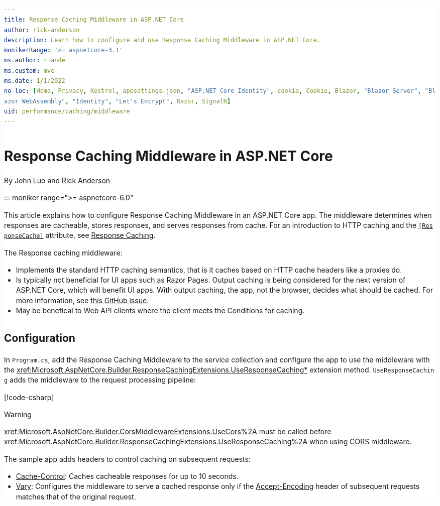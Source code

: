 ```yaml
---
title: Response Caching Middleware in ASP.NET Core
author: rick-anderson
description: Learn how to configure and use Response Caching Middleware in ASP.NET Core.
monikerRange: '>= aspnetcore-3.1'
ms.author: riande
ms.custom: mvc
ms.date: 1/1/2022
no-loc: [Home, Privacy, Kestrel, appsettings.json, "ASP.NET Core Identity", cookie, Cookie, Blazor, "Blazor Server", "Blazor WebAssembly", "Identity", "Let's Encrypt", Razor, SignalR]
uid: performance/caching/middleware
---
```

# Response Caching Middleware in ASP.NET Core

By [John Luo](https://github.com/JunTaoLuo) and [Rick Anderson](https://twitter.com/RickAndMSFT)

::: moniker range=">= aspnetcore-6.0"

This article explains how to configure Response Caching Middleware in an ASP.NET Core app. The middleware determines when responses are cacheable, stores responses, and serves responses from cache. For an introduction to HTTP caching and the [`[ResponseCache]`](xref:Microsoft.AspNetCore.Mvc.ResponseCacheAttribute) attribute, see [Response Caching](xref:performance/caching/response).

The Response caching middleware:

* Implements the standard HTTP caching semantics, that is it caches based on HTTP cache headers like a proxies do.
* Is typically not beneficial for UI apps such as Razor Pages. Output caching is being considered for the next version of ASP.NET Core, which will benefit UI apps. With output caching, the app, not the browser, decides what should be cached. For more information, see [this GitHub issue](https://github.com/dotnet/aspnetcore/issues/27387).
* May be benefical to Web API clients where the client meets the [Conditions for caching](#cfc).


## Configuration

In `Program.cs`, add the Response Caching Middleware to the service collection and configure the app to use the middleware with the <xref:Microsoft.AspNetCore.Builder.ResponseCachingExtensions.UseResponseCaching*> extension method. `UseResponseCaching` adds the middleware to the request processing pipeline:

[!code-csharp[](middleware/samples/6.x/ResponseCachingMiddleware/Program.cs?name=snippet2&highlight=3,12)]

> [!WARNING]
> <xref:Microsoft.AspNetCore.Builder.CorsMiddlewareExtensions.UseCors%2A> must be called before <xref:Microsoft.AspNetCore.Builder.ResponseCachingExtensions.UseResponseCaching%2A> when using [CORS middleware](xref:security/cors).

The sample app adds headers to control caching on subsequent requests:

* [Cache-Control](https://tools.ietf.org/html/rfc7234#section-5.2): Caches cacheable responses for up to 10 seconds.
* [Vary](https://tools.ietf.org/html/rfc7231#section-7.1.4): Configures the middleware to serve a cached response only if the [Accept-Encoding](https://tools.ietf.org/html/rfc7231#section-5.3.4) header of subsequent requests matches that of the original request.
